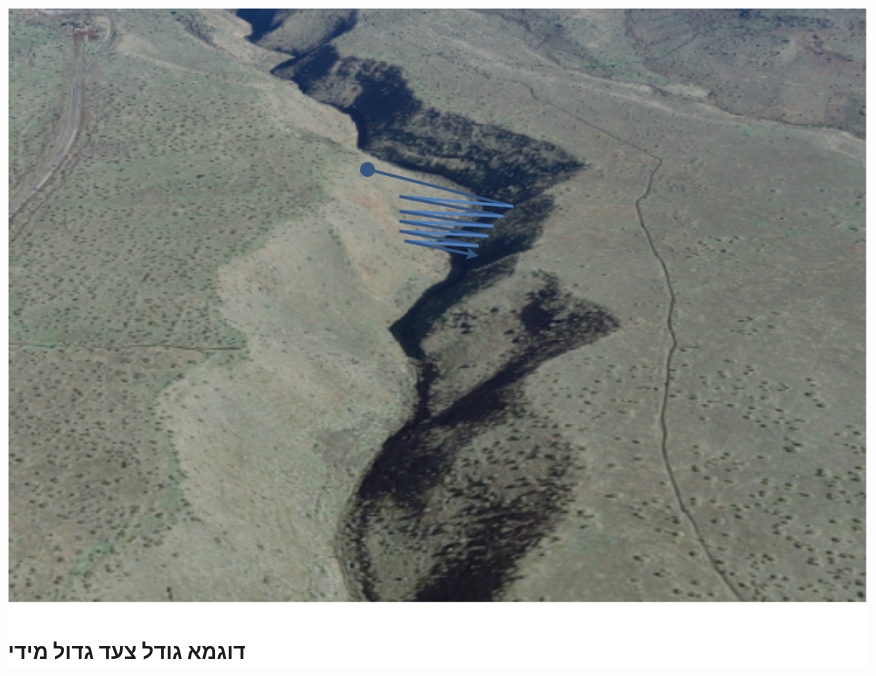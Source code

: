 ![](./assets/gradient_descent_large_step.png)

</div>

</section><section>

## דוגמא גודל צעד גדול מידי

<div class="imgbox" style="max-width:900px">
